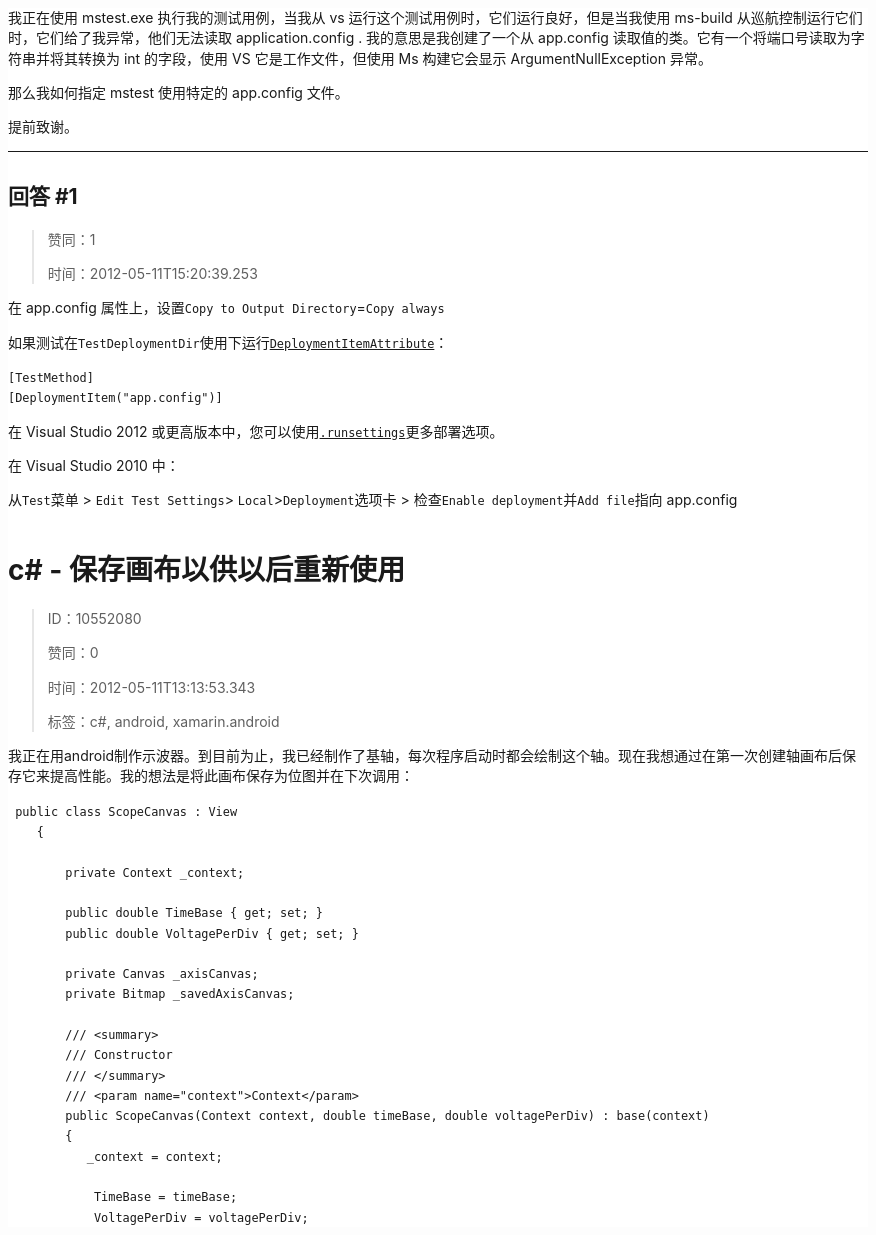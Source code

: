 我正在使用 mstest.exe 执行我的测试用例，当我从 vs 运行这个测试用例时，它们运行良好，但是当我使用 ms-build 从巡航控制运行它们时，它们给了我异常，他们无法读取 application.config . 我的意思是我创建了一个从 app.config 读取值的类。它有一个将端口号读取为字符串并将其转换为 int 的字段，使用 VS 它是工作文件，但使用 Ms 构建它会显示 ArgumentNullException 异常。

那么我如何指定 mstest 使用特定的 app.config 文件。

提前致谢。

* * *

## 回答 #1

> 赞同：1
> 
> 时间：2012-05-11T15:20:39.253

在 app.config 属性上，设置`Copy to Output Directory`=`Copy always`

如果测试在`TestDeploymentDir`使用下运行[`DeploymentItemAttribute`](https://msdn.microsoft.com/en-us/library/microsoft.visualstudio.testtools.unittesting.deploymentitemattribute.aspx)：

```
[TestMethod]
[DeploymentItem("app.config")] 
```

在 Visual Studio 2012 或更高版本中，您可以使用[`.runsettings`](https://msdn.microsoft.com/en-us/library/jj635153.aspx)更多部署选项。

在 Visual Studio 2010 中：

从`Test`菜单 > `Edit Test Settings`> `Local`>`Deployment`选项卡 > 检查`Enable deployment`并`Add file`指向 app.config

# c# - 保存画布以供以后重新使用

> ID：10552080
> 
> 赞同：0
> 
> 时间：2012-05-11T13:13:53.343
> 
> 标签：c#, android, xamarin.android

我正在用android制作示波器。到目前为止，我已经制作了基轴，每次程序启动时都会绘制这个轴。现在我想通过在第一次创建轴画布后保存它来提高性能。我的想法是将此画布保存为位图并在下次调用：

```
 public class ScopeCanvas : View
    {

        private Context _context;

        public double TimeBase { get; set; }
        public double VoltagePerDiv { get; set; }

        private Canvas _axisCanvas;
        private Bitmap _savedAxisCanvas;

        /// <summary>
        /// Constructor
        /// </summary>
        /// <param name="context">Context</param>
        public ScopeCanvas(Context context, double timeBase, double voltagePerDiv) : base(context)
        {
           _context = context;

            TimeBase = timeBase;
            VoltagePerDiv = voltagePerDiv;
```